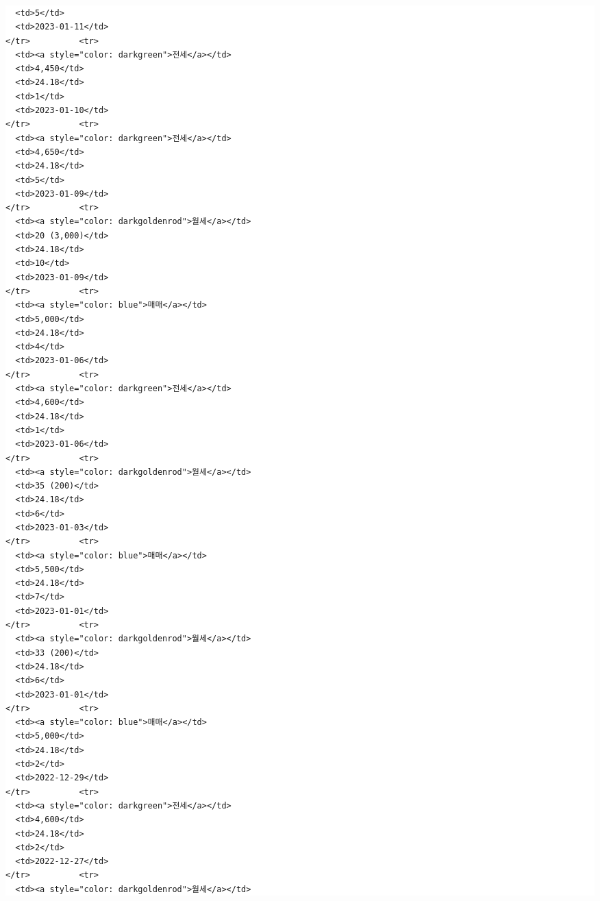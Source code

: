       <td>5</td>
      <td>2023-01-11</td>
    </tr>          <tr>
      <td><a style="color: darkgreen">전세</a></td>
      <td>4,450</td>
      <td>24.18</td>
      <td>1</td>
      <td>2023-01-10</td>
    </tr>          <tr>
      <td><a style="color: darkgreen">전세</a></td>
      <td>4,650</td>
      <td>24.18</td>
      <td>5</td>
      <td>2023-01-09</td>
    </tr>          <tr>
      <td><a style="color: darkgoldenrod">월세</a></td>
      <td>20 (3,000)</td>
      <td>24.18</td>
      <td>10</td>
      <td>2023-01-09</td>
    </tr>          <tr>
      <td><a style="color: blue">매매</a></td>
      <td>5,000</td>
      <td>24.18</td>
      <td>4</td>
      <td>2023-01-06</td>
    </tr>          <tr>
      <td><a style="color: darkgreen">전세</a></td>
      <td>4,600</td>
      <td>24.18</td>
      <td>1</td>
      <td>2023-01-06</td>
    </tr>          <tr>
      <td><a style="color: darkgoldenrod">월세</a></td>
      <td>35 (200)</td>
      <td>24.18</td>
      <td>6</td>
      <td>2023-01-03</td>
    </tr>          <tr>
      <td><a style="color: blue">매매</a></td>
      <td>5,500</td>
      <td>24.18</td>
      <td>7</td>
      <td>2023-01-01</td>
    </tr>          <tr>
      <td><a style="color: darkgoldenrod">월세</a></td>
      <td>33 (200)</td>
      <td>24.18</td>
      <td>6</td>
      <td>2023-01-01</td>
    </tr>          <tr>
      <td><a style="color: blue">매매</a></td>
      <td>5,000</td>
      <td>24.18</td>
      <td>2</td>
      <td>2022-12-29</td>
    </tr>          <tr>
      <td><a style="color: darkgreen">전세</a></td>
      <td>4,600</td>
      <td>24.18</td>
      <td>2</td>
      <td>2022-12-27</td>
    </tr>          <tr>
      <td><a style="color: darkgoldenrod">월세</a></td>